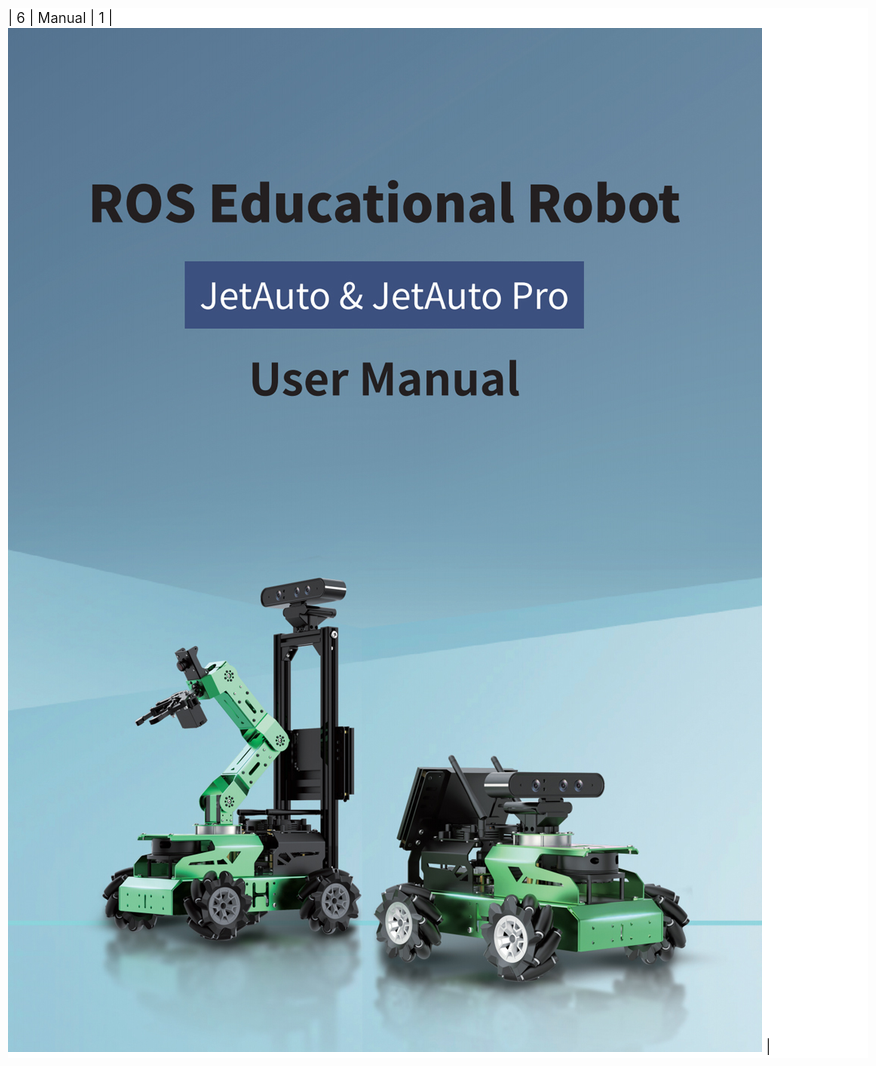 |    6    |                            Manual                            |      1       | <img src="../_static/media/chapter_1/section_2/6.jpg"  /> |
